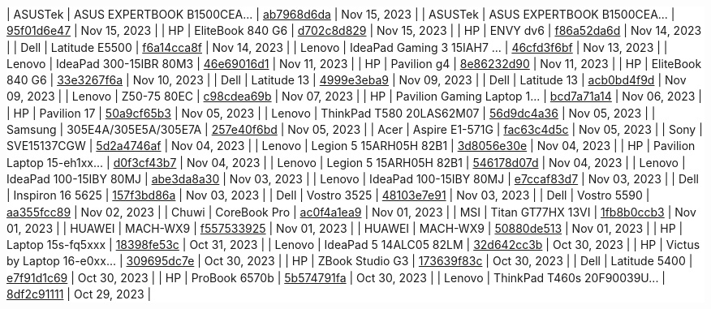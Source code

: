 | ASUSTek       | ASUS EXPERTBOOK B1500CEA... | [ab7968d6da](https://linux-hardware.org/?probe=ab7968d6da) | Nov 15, 2023 |
| ASUSTek       | ASUS EXPERTBOOK B1500CEA... | [95f01d6e47](https://linux-hardware.org/?probe=95f01d6e47) | Nov 15, 2023 |
| HP            | EliteBook 840 G6            | [d702c8d829](https://linux-hardware.org/?probe=d702c8d829) | Nov 15, 2023 |
| HP            | ENVY dv6                    | [f86a52da6d](https://linux-hardware.org/?probe=f86a52da6d) | Nov 14, 2023 |
| Dell          | Latitude E5500              | [f6a14cca8f](https://linux-hardware.org/?probe=f6a14cca8f) | Nov 14, 2023 |
| Lenovo        | IdeaPad Gaming 3 15IAH7 ... | [46cfd3f6bf](https://linux-hardware.org/?probe=46cfd3f6bf) | Nov 13, 2023 |
| Lenovo        | IdeaPad 300-15IBR 80M3      | [46e69016d1](https://linux-hardware.org/?probe=46e69016d1) | Nov 11, 2023 |
| HP            | Pavilion g4                 | [8e86232d90](https://linux-hardware.org/?probe=8e86232d90) | Nov 11, 2023 |
| HP            | EliteBook 840 G6            | [33e3267f6a](https://linux-hardware.org/?probe=33e3267f6a) | Nov 10, 2023 |
| Dell          | Latitude 13                 | [4999e3eba9](https://linux-hardware.org/?probe=4999e3eba9) | Nov 09, 2023 |
| Dell          | Latitude 13                 | [acb0bd4f9d](https://linux-hardware.org/?probe=acb0bd4f9d) | Nov 09, 2023 |
| Lenovo        | Z50-75 80EC                 | [c98cdea69b](https://linux-hardware.org/?probe=c98cdea69b) | Nov 07, 2023 |
| HP            | Pavilion Gaming Laptop 1... | [bcd7a71a14](https://linux-hardware.org/?probe=bcd7a71a14) | Nov 06, 2023 |
| HP            | Pavilion 17                 | [50a9cf65b3](https://linux-hardware.org/?probe=50a9cf65b3) | Nov 05, 2023 |
| Lenovo        | ThinkPad T580 20LAS62M07    | [56d9dc4a36](https://linux-hardware.org/?probe=56d9dc4a36) | Nov 05, 2023 |
| Samsung       | 305E4A/305E5A/305E7A        | [257e40f6bd](https://linux-hardware.org/?probe=257e40f6bd) | Nov 05, 2023 |
| Acer          | Aspire E1-571G              | [fac63c4d5c](https://linux-hardware.org/?probe=fac63c4d5c) | Nov 05, 2023 |
| Sony          | SVE15137CGW                 | [5d2a4746af](https://linux-hardware.org/?probe=5d2a4746af) | Nov 04, 2023 |
| Lenovo        | Legion 5 15ARH05H 82B1      | [3d8056e30e](https://linux-hardware.org/?probe=3d8056e30e) | Nov 04, 2023 |
| HP            | Pavilion Laptop 15-eh1xx... | [d0f3cf43b7](https://linux-hardware.org/?probe=d0f3cf43b7) | Nov 04, 2023 |
| Lenovo        | Legion 5 15ARH05H 82B1      | [546178d07d](https://linux-hardware.org/?probe=546178d07d) | Nov 04, 2023 |
| Lenovo        | IdeaPad 100-15IBY 80MJ      | [abe3da8a30](https://linux-hardware.org/?probe=abe3da8a30) | Nov 03, 2023 |
| Lenovo        | IdeaPad 100-15IBY 80MJ      | [e7ccaf83d7](https://linux-hardware.org/?probe=e7ccaf83d7) | Nov 03, 2023 |
| Dell          | Inspiron 16 5625            | [157f3bd86a](https://linux-hardware.org/?probe=157f3bd86a) | Nov 03, 2023 |
| Dell          | Vostro 3525                 | [48103e7e91](https://linux-hardware.org/?probe=48103e7e91) | Nov 03, 2023 |
| Dell          | Vostro 5590                 | [aa355fcc89](https://linux-hardware.org/?probe=aa355fcc89) | Nov 02, 2023 |
| Chuwi         | CoreBook Pro                | [ac0f4a1ea9](https://linux-hardware.org/?probe=ac0f4a1ea9) | Nov 01, 2023 |
| MSI           | Titan GT77HX 13VI           | [1fb8b0ccb3](https://linux-hardware.org/?probe=1fb8b0ccb3) | Nov 01, 2023 |
| HUAWEI        | MACH-WX9                    | [f557533925](https://linux-hardware.org/?probe=f557533925) | Nov 01, 2023 |
| HUAWEI        | MACH-WX9                    | [50880de513](https://linux-hardware.org/?probe=50880de513) | Nov 01, 2023 |
| HP            | Laptop 15s-fq5xxx           | [18398fe53c](https://linux-hardware.org/?probe=18398fe53c) | Oct 31, 2023 |
| Lenovo        | IdeaPad 5 14ALC05 82LM      | [32d642cc3b](https://linux-hardware.org/?probe=32d642cc3b) | Oct 30, 2023 |
| HP            | Victus by Laptop 16-e0xx... | [309695dc7e](https://linux-hardware.org/?probe=309695dc7e) | Oct 30, 2023 |
| HP            | ZBook Studio G3             | [173639f83c](https://linux-hardware.org/?probe=173639f83c) | Oct 30, 2023 |
| Dell          | Latitude 5400               | [e7f91d1c69](https://linux-hardware.org/?probe=e7f91d1c69) | Oct 30, 2023 |
| HP            | ProBook 6570b               | [5b574791fa](https://linux-hardware.org/?probe=5b574791fa) | Oct 30, 2023 |
| Lenovo        | ThinkPad T460s 20F90039U... | [8df2c91111](https://linux-hardware.org/?probe=8df2c91111) | Oct 29, 2023 |